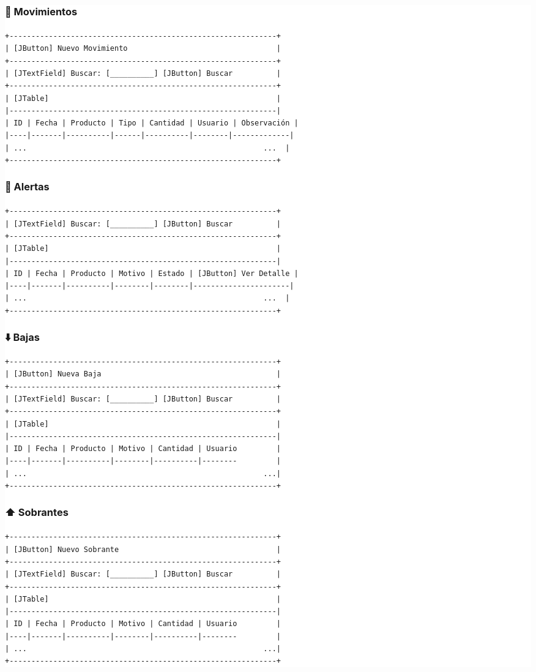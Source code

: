### 🔄 Movimientos
```
+-------------------------------------------------------------+
| [JButton] Nuevo Movimiento                                  |
+-------------------------------------------------------------+
| [JTextField] Buscar: [__________] [JButton] Buscar          |
+-------------------------------------------------------------+
| [JTable]                                                    |
|-------------------------------------------------------------|
| ID | Fecha | Producto | Tipo | Cantidad | Usuario | Observación |
|----|-------|----------|------|----------|--------|-------------|
| ...                                                      ...  |
+-------------------------------------------------------------+
```

### 🚨 Alertas
```
+-------------------------------------------------------------+
| [JTextField] Buscar: [__________] [JButton] Buscar          |
+-------------------------------------------------------------+
| [JTable]                                                    |
|-------------------------------------------------------------|
| ID | Fecha | Producto | Motivo | Estado | [JButton] Ver Detalle |
|----|-------|----------|--------|--------|----------------------|
| ...                                                      ...  |
+-------------------------------------------------------------+
```

### ⬇️ Bajas
```
+-------------------------------------------------------------+
| [JButton] Nueva Baja                                        |
+-------------------------------------------------------------+
| [JTextField] Buscar: [__________] [JButton] Buscar          |
+-------------------------------------------------------------+
| [JTable]                                                    |
|-------------------------------------------------------------|
| ID | Fecha | Producto | Motivo | Cantidad | Usuario         |
|----|-------|----------|--------|----------|--------         |
| ...                                                      ...|
+-------------------------------------------------------------+
```

### ⬆️ Sobrantes
```
+-------------------------------------------------------------+
| [JButton] Nuevo Sobrante                                    |
+-------------------------------------------------------------+
| [JTextField] Buscar: [__________] [JButton] Buscar          |
+-------------------------------------------------------------+
| [JTable]                                                    |
|-------------------------------------------------------------|
| ID | Fecha | Producto | Motivo | Cantidad | Usuario         |
|----|-------|----------|--------|----------|--------         |
| ...                                                      ...|
+-------------------------------------------------------------+
```
